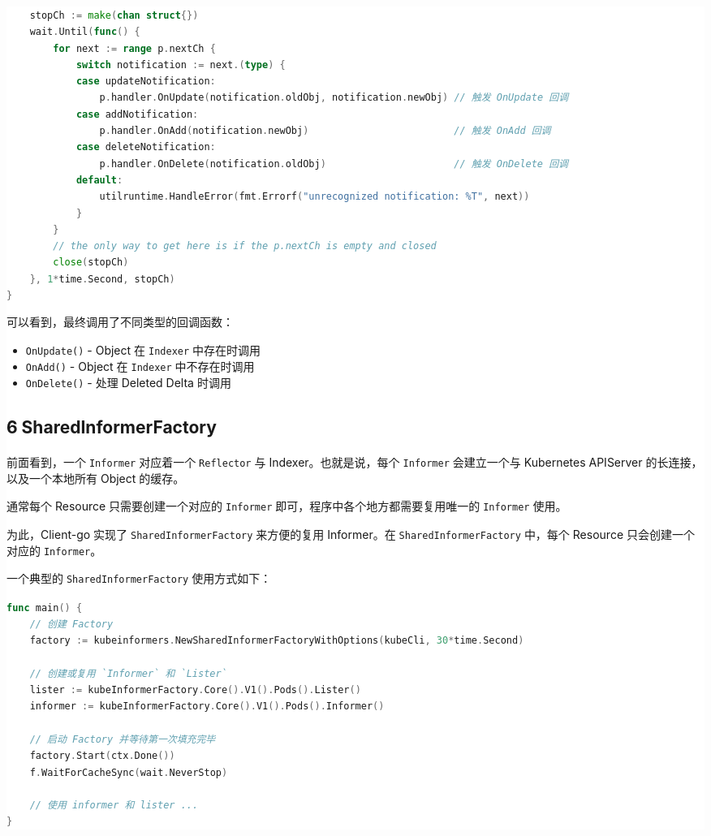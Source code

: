 ```go
	stopCh := make(chan struct{})
	wait.Until(func() {
		for next := range p.nextCh {
			switch notification := next.(type) {
			case updateNotification:
				p.handler.OnUpdate(notification.oldObj, notification.newObj) // 触发 OnUpdate 回调
			case addNotification:
				p.handler.OnAdd(notification.newObj)                         // 触发 OnAdd 回调
			case deleteNotification:
				p.handler.OnDelete(notification.oldObj)                      // 触发 OnDelete 回调
			default:
				utilruntime.HandleError(fmt.Errorf("unrecognized notification: %T", next))
			}
		}
		// the only way to get here is if the p.nextCh is empty and closed
		close(stopCh)
	}, 1*time.Second, stopCh)
}
```

可以看到，最终调用了不同类型的回调函数：

* `OnUpdate()` - Object 在 `Indexer` 中存在时调用
* `OnAdd()` - Object 在 `Indexer` 中不存在时调用
* `OnDelete()` - 处理 Deleted Delta 时调用

## 6 SharedInformerFactory

前面看到，一个 `Informer` 对应着一个 `Reflector` 与 Indexer。也就是说，每个 `Informer` 会建立一个与 Kubernetes APIServer 的长连接，以及一个本地所有 Object 的缓存。

通常每个 Resource 只需要创建一个对应的 `Informer` 即可，程序中各个地方都需要复用唯一的 `Informer` 使用。

为此，Client-go 实现了 `SharedInformerFactory` 来方便的复用 Informer。在 `SharedInformerFactory` 中，每个 Resource 只会创建一个对应的 `Informer`。

一个典型的 `SharedInformerFactory` 使用方式如下：

```go
func main() {
	// 创建 Factory
	factory := kubeinformers.NewSharedInformerFactoryWithOptions(kubeCli, 30*time.Second)

	// 创建或复用 `Informer` 和 `Lister`
	lister := kubeInformerFactory.Core().V1().Pods().Lister()
	informer := kubeInformerFactory.Core().V1().Pods().Informer()

	// 启动 Factory 并等待第一次填充完毕
	factory.Start(ctx.Done())
	f.WaitForCacheSync(wait.NeverStop)

	// 使用 informer 和 lister ...
}
```
